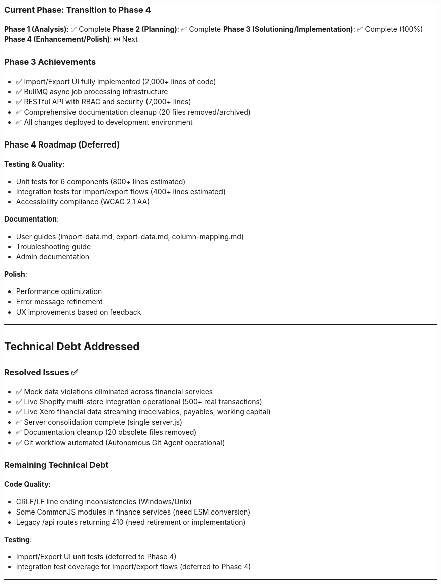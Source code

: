 ### Current Phase: Transition to Phase 4

**Phase 1 (Analysis)**: ✅ Complete
**Phase 2 (Planning)**: ✅ Complete
**Phase 3 (Solutioning/Implementation)**: ✅ Complete (100%)
**Phase 4 (Enhancement/Polish)**: ⏭️ Next

### Phase 3 Achievements

- ✅ Import/Export UI fully implemented (2,000+ lines of code)
- ✅ BullMQ async job processing infrastructure
- ✅ RESTful API with RBAC and security (7,000+ lines)
- ✅ Comprehensive documentation cleanup (20 files removed/archived)
- ✅ All changes deployed to development environment

### Phase 4 Roadmap (Deferred)

**Testing & Quality**:
- Unit tests for 6 components (800+ lines estimated)
- Integration tests for import/export flows (400+ lines estimated)
- Accessibility compliance (WCAG 2.1 AA)

**Documentation**:
- User guides (import-data.md, export-data.md, column-mapping.md)
- Troubleshooting guide
- Admin documentation

**Polish**:
- Performance optimization
- Error message refinement
- UX improvements based on feedback

---

## Technical Debt Addressed

### Resolved Issues ✅

- ✅ Mock data violations eliminated across financial services
- ✅ Live Shopify multi-store integration operational (500+ real transactions)
- ✅ Live Xero financial data streaming (receivables, payables, working capital)
- ✅ Server consolidation complete (single server.js)
- ✅ Documentation cleanup (20 obsolete files removed)
- ✅ Git workflow automated (Autonomous Git Agent operational)

### Remaining Technical Debt

**Code Quality**:
- CRLF/LF line ending inconsistencies (Windows/Unix)
- Some CommonJS modules in finance services (need ESM conversion)
- Legacy /api routes returning 410 (need retirement or implementation)

**Testing**:
- Import/Export UI unit tests (deferred to Phase 4)
- Integration test coverage for import/export flows (deferred to Phase 4)

---